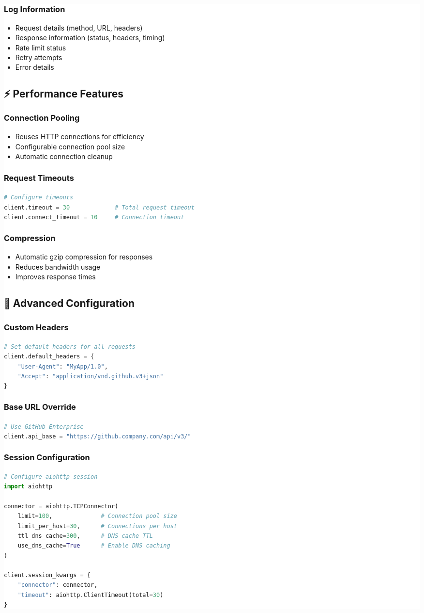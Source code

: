 ### Log Information
- Request details (method, URL, headers)
- Response information (status, headers, timing)
- Rate limit status
- Retry attempts
- Error details

## ⚡ Performance Features

### Connection Pooling
- Reuses HTTP connections for efficiency
- Configurable connection pool size
- Automatic connection cleanup

### Request Timeouts
```python
# Configure timeouts
client.timeout = 30             # Total request timeout
client.connect_timeout = 10     # Connection timeout
```

### Compression
- Automatic gzip compression for responses
- Reduces bandwidth usage
- Improves response times

## 🔧 Advanced Configuration

### Custom Headers
```python
# Set default headers for all requests
client.default_headers = {
    "User-Agent": "MyApp/1.0",
    "Accept": "application/vnd.github.v3+json"
}
```

### Base URL Override
```python
# Use GitHub Enterprise
client.api_base = "https://github.company.com/api/v3/"
```

### Session Configuration
```python
# Configure aiohttp session
import aiohttp

connector = aiohttp.TCPConnector(
    limit=100,              # Connection pool size
    limit_per_host=30,      # Connections per host
    ttl_dns_cache=300,      # DNS cache TTL
    use_dns_cache=True      # Enable DNS caching
)

client.session_kwargs = {
    "connector": connector,
    "timeout": aiohttp.ClientTimeout(total=30)
}
```
